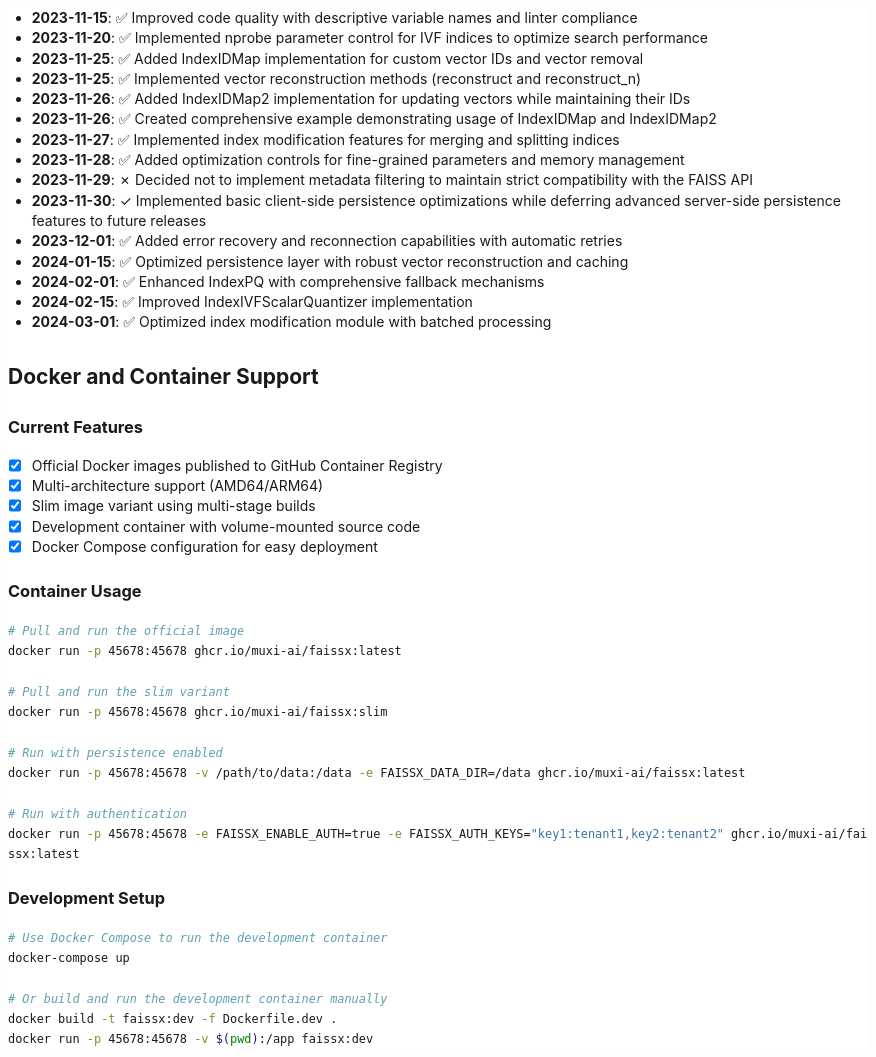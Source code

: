 - **2023-11-15**: ✅ Improved code quality with descriptive variable names and linter compliance
- **2023-11-20**: ✅ Implemented nprobe parameter control for IVF indices to optimize search performance
- **2023-11-25**: ✅ Added IndexIDMap implementation for custom vector IDs and vector removal
- **2023-11-25**: ✅ Implemented vector reconstruction methods (reconstruct and reconstruct_n)
- **2023-11-26**: ✅ Added IndexIDMap2 implementation for updating vectors while maintaining their IDs
- **2023-11-26**: ✅ Created comprehensive example demonstrating usage of IndexIDMap and IndexIDMap2
- **2023-11-27**: ✅ Implemented index modification features for merging and splitting indices
- **2023-11-28**: ✅ Added optimization controls for fine-grained parameters and memory management
- **2023-11-29**: ✗ Decided not to implement metadata filtering to maintain strict compatibility with the FAISS API
- **2023-11-30**: ✓ Implemented basic client-side persistence optimizations while deferring advanced server-side persistence features to future releases
- **2023-12-01**: ✅ Added error recovery and reconnection capabilities with automatic retries
- **2024-01-15**: ✅ Optimized persistence layer with robust vector reconstruction and caching
- **2024-02-01**: ✅ Enhanced IndexPQ with comprehensive fallback mechanisms
- **2024-02-15**: ✅ Improved IndexIVFScalarQuantizer implementation
- **2024-03-01**: ✅ Optimized index modification module with batched processing

## Docker and Container Support

### Current Features
- [x] Official Docker images published to GitHub Container Registry
- [x] Multi-architecture support (AMD64/ARM64)
- [x] Slim image variant using multi-stage builds
- [x] Development container with volume-mounted source code
- [x] Docker Compose configuration for easy deployment

### Container Usage
```bash
# Pull and run the official image
docker run -p 45678:45678 ghcr.io/muxi-ai/faissx:latest

# Pull and run the slim variant
docker run -p 45678:45678 ghcr.io/muxi-ai/faissx:slim

# Run with persistence enabled
docker run -p 45678:45678 -v /path/to/data:/data -e FAISSX_DATA_DIR=/data ghcr.io/muxi-ai/faissx:latest

# Run with authentication
docker run -p 45678:45678 -e FAISSX_ENABLE_AUTH=true -e FAISSX_AUTH_KEYS="key1:tenant1,key2:tenant2" ghcr.io/muxi-ai/faissx:latest
```

### Development Setup
```bash
# Use Docker Compose to run the development container
docker-compose up

# Or build and run the development container manually
docker build -t faissx:dev -f Dockerfile.dev .
docker run -p 45678:45678 -v $(pwd):/app faissx:dev
```
